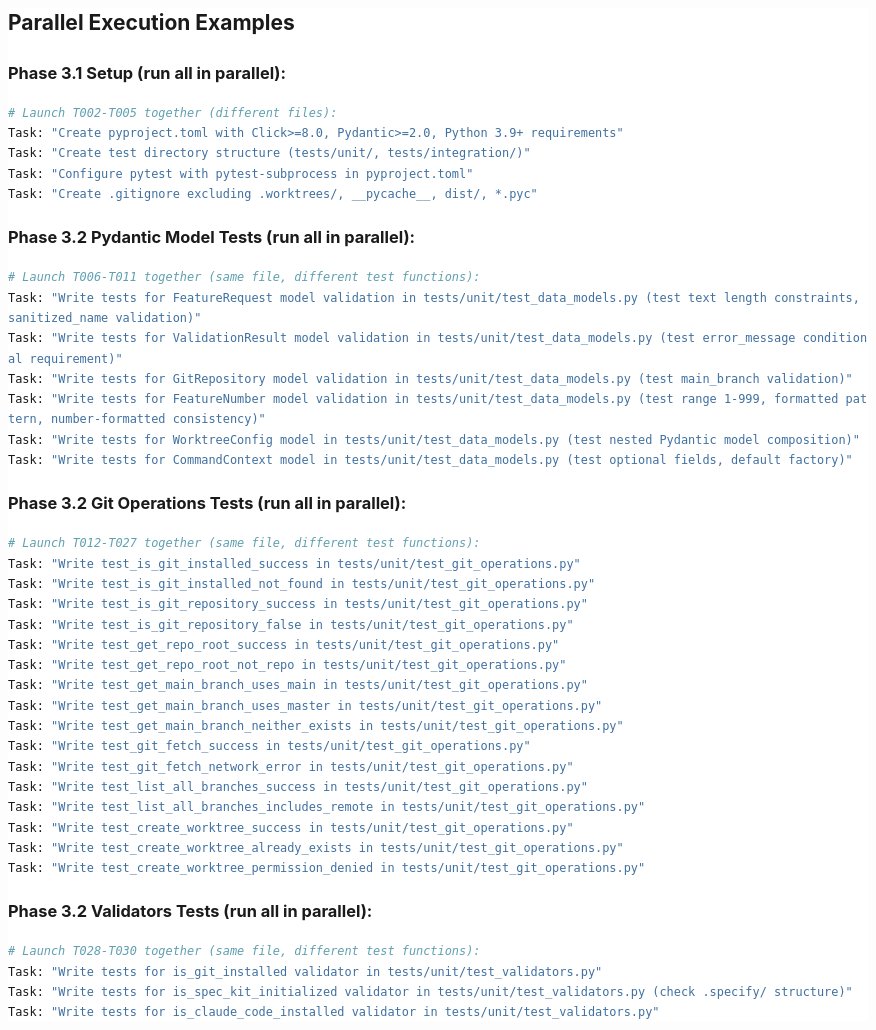 
## Parallel Execution Examples

### Phase 3.1 Setup (run all in parallel):
```bash
# Launch T002-T005 together (different files):
Task: "Create pyproject.toml with Click>=8.0, Pydantic>=2.0, Python 3.9+ requirements"
Task: "Create test directory structure (tests/unit/, tests/integration/)"
Task: "Configure pytest with pytest-subprocess in pyproject.toml"
Task: "Create .gitignore excluding .worktrees/, __pycache__, dist/, *.pyc"
```

### Phase 3.2 Pydantic Model Tests (run all in parallel):
```bash
# Launch T006-T011 together (same file, different test functions):
Task: "Write tests for FeatureRequest model validation in tests/unit/test_data_models.py (test text length constraints, sanitized_name validation)"
Task: "Write tests for ValidationResult model validation in tests/unit/test_data_models.py (test error_message conditional requirement)"
Task: "Write tests for GitRepository model validation in tests/unit/test_data_models.py (test main_branch validation)"
Task: "Write tests for FeatureNumber model validation in tests/unit/test_data_models.py (test range 1-999, formatted pattern, number-formatted consistency)"
Task: "Write tests for WorktreeConfig model in tests/unit/test_data_models.py (test nested Pydantic model composition)"
Task: "Write tests for CommandContext model in tests/unit/test_data_models.py (test optional fields, default factory)"
```

### Phase 3.2 Git Operations Tests (run all in parallel):
```bash
# Launch T012-T027 together (same file, different test functions):
Task: "Write test_is_git_installed_success in tests/unit/test_git_operations.py"
Task: "Write test_is_git_installed_not_found in tests/unit/test_git_operations.py"
Task: "Write test_is_git_repository_success in tests/unit/test_git_operations.py"
Task: "Write test_is_git_repository_false in tests/unit/test_git_operations.py"
Task: "Write test_get_repo_root_success in tests/unit/test_git_operations.py"
Task: "Write test_get_repo_root_not_repo in tests/unit/test_git_operations.py"
Task: "Write test_get_main_branch_uses_main in tests/unit/test_git_operations.py"
Task: "Write test_get_main_branch_uses_master in tests/unit/test_git_operations.py"
Task: "Write test_get_main_branch_neither_exists in tests/unit/test_git_operations.py"
Task: "Write test_git_fetch_success in tests/unit/test_git_operations.py"
Task: "Write test_git_fetch_network_error in tests/unit/test_git_operations.py"
Task: "Write test_list_all_branches_success in tests/unit/test_git_operations.py"
Task: "Write test_list_all_branches_includes_remote in tests/unit/test_git_operations.py"
Task: "Write test_create_worktree_success in tests/unit/test_git_operations.py"
Task: "Write test_create_worktree_already_exists in tests/unit/test_git_operations.py"
Task: "Write test_create_worktree_permission_denied in tests/unit/test_git_operations.py"
```

### Phase 3.2 Validators Tests (run all in parallel):
```bash
# Launch T028-T030 together (same file, different test functions):
Task: "Write tests for is_git_installed validator in tests/unit/test_validators.py"
Task: "Write tests for is_spec_kit_initialized validator in tests/unit/test_validators.py (check .specify/ structure)"
Task: "Write tests for is_claude_code_installed validator in tests/unit/test_validators.py"
```
